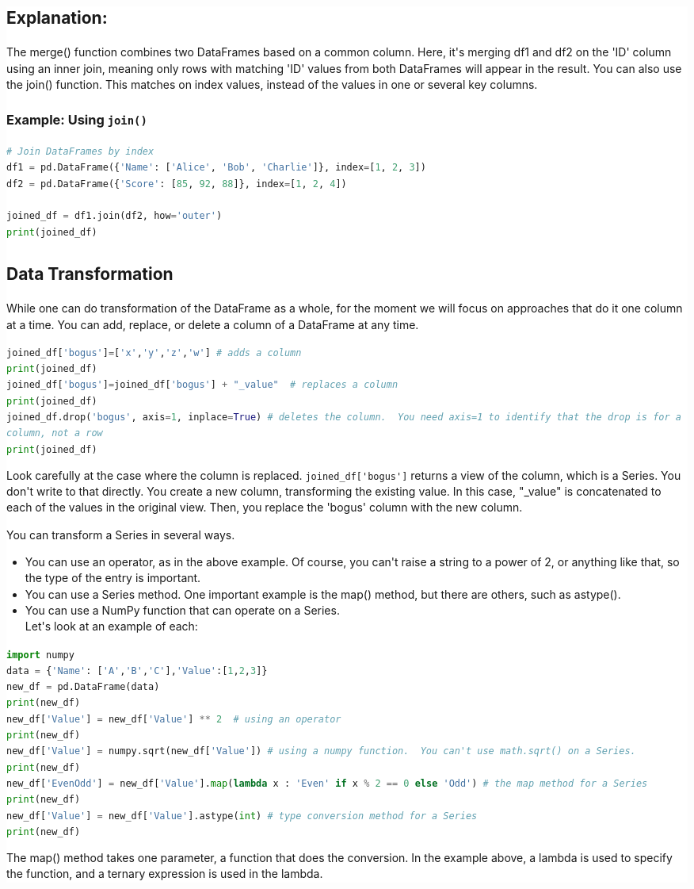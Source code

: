 ## **Explanation:** 
The merge() function combines two DataFrames based on a common column. Here, it's merging df1 and df2 on the 'ID' column using an inner join, meaning only rows with matching 'ID' values from both DataFrames will appear in the result.  You can also use the join() function.  This matches on index values, instead of the values in one or several key columns.

### **Example: Using `join()`**
```python
# Join DataFrames by index
df1 = pd.DataFrame({'Name': ['Alice', 'Bob', 'Charlie']}, index=[1, 2, 3])
df2 = pd.DataFrame({'Score': [85, 92, 88]}, index=[1, 2, 4])

joined_df = df1.join(df2, how='outer')
print(joined_df)
```

## **Data Transformation**

While one can do transformation of the DataFrame as a whole, for the moment we will focus on approaches that do it one column at a time.  You can add, replace, or delete a column of a DataFrame at any time.

```python
joined_df['bogus']=['x','y','z','w'] # adds a column
print(joined_df)
joined_df['bogus']=joined_df['bogus'] + "_value"  # replaces a column
print(joined_df)
joined_df.drop('bogus', axis=1, inplace=True) # deletes the column.  You need axis=1 to identify that the drop is for a column, not a row
print(joined_df)
```

Look carefully at the case where the column is replaced.  `joined_df['bogus']` returns a view of the column, which is a Series.  You don't write to that directly.  You create a new column, transforming the existing value.  In this case, "_value" is concatenated to each of the values in the original view.  Then, you replace the 'bogus' column with the new column.

You can transform a Series in several ways.
- You can use an operator, as in the above example.  Of course, you can't raise a string to a power of 2, or anything like that, so the type of the entry is important.
- You can use a Series method.  One important example is the map() method, but there are others, such as astype().
- You can use a NumPy function that can operate on a Series.  
Let's look at an example of each:

```python
import numpy
data = {'Name': ['A','B','C'],'Value':[1,2,3]}
new_df = pd.DataFrame(data)
print(new_df)
new_df['Value'] = new_df['Value'] ** 2  # using an operator
print(new_df)
new_df['Value'] = numpy.sqrt(new_df['Value']) # using a numpy function.  You can't use math.sqrt() on a Series.
print(new_df)
new_df['EvenOdd'] = new_df['Value'].map(lambda x : 'Even' if x % 2 == 0 else 'Odd') # the map method for a Series
print(new_df)
new_df['Value'] = new_df['Value'].astype(int) # type conversion method for a Series
print(new_df)
```
The map() method takes one parameter, a function that does the conversion.  In the example above, a lambda is used to specify the function, and a ternary expression is used in the lambda.

